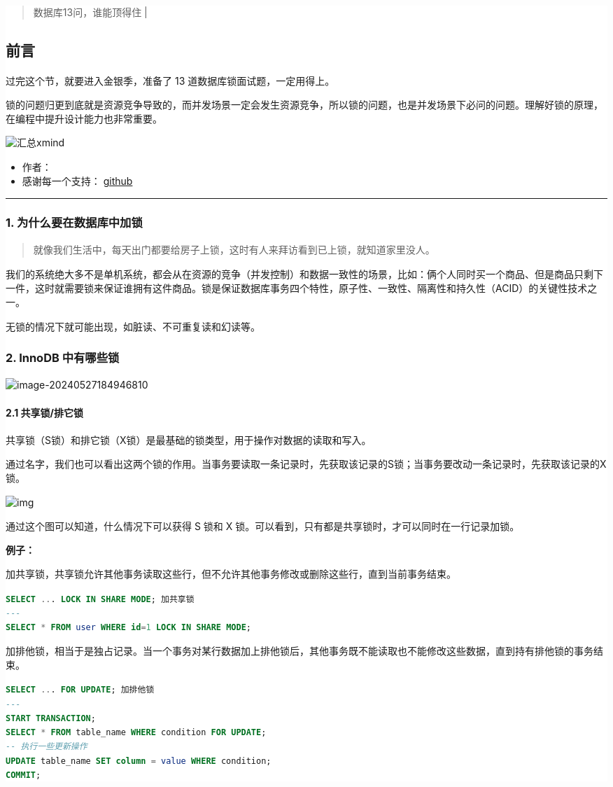 > 数据库13问，谁能顶得住 | 


## 前言

过完这个节，就要进入金银季，准备了 13 道数据库锁面试题，一定用得上。

锁的问题归更到底就是资源竞争导致的，而并发场景一定会发生资源竞争，所以锁的问题，也是并发场景下必问的问题。理解好锁的原理，在编程中提升设计能力也非常重要。



![汇总xmind](https://javapub-common-oss.oss-cn-beijing.aliyuncs.com/javapub/202405271854966.png)



- 作者： 
- 感谢每一个支持： [github](https://github.com/Rodert/JavaPub)

---

### 1. 为什么要在数据库中加锁

> 就像我们生活中，每天出门都要给房子上锁，这时有人来拜访看到已上锁，就知道家里没人。

我们的系统绝大多不是单机系统，都会从在资源的竞争（并发控制）和数据一致性的场景，比如：俩个人同时买一个商品、但是商品只剩下一件，这时就需要锁来保证谁拥有这件商品。锁是保证数据库事务四个特性，原子性、一致性、隔离性和持久性（ACID）的关键性技术之一。

无锁的情况下就可能出现，如脏读、不可重复读和幻读等。



### 2. InnoDB 中有哪些锁

![image-20240527184946810](https://javapub-common-oss.oss-cn-beijing.aliyuncs.com/javapub/202405271849204.png)

#### 2.1 共享锁/排它锁

共享锁（S锁）和排它锁（X锁）是最基础的锁类型，用于操作对数据的读取和写入。

通过名字，我们也可以看出这两个锁的作用。当事务要读取一条记录时，先获取该记录的S锁；当事务要改动一条记录时，先获取该记录的X锁。

![img](https://javapub-common-oss.oss-cn-beijing.aliyuncs.com/javapub/202405271527069.png)

通过这个图可以知道，什么情况下可以获得 S 锁和 X 锁。可以看到，只有都是共享锁时，才可以同时在一行记录加锁。



**例子：**

加共享锁，共享锁允许其他事务读取这些行，但不允许其他事务修改或删除这些行，直到当前事务结束。

```sql
SELECT ... LOCK IN SHARE MODE; 加共享锁
---
SELECT * FROM user WHERE id=1 LOCK IN SHARE MODE;
```

加排他锁，相当于是独占记录。当一个事务对某行数据加上排他锁后，其他事务既不能读取也不能修改这些数据，直到持有排他锁的事务结束。

```sql
SELECT ... FOR UPDATE; 加排他锁
---
START TRANSACTION;
SELECT * FROM table_name WHERE condition FOR UPDATE;
-- 执行一些更新操作
UPDATE table_name SET column = value WHERE condition;
COMMIT;
```
